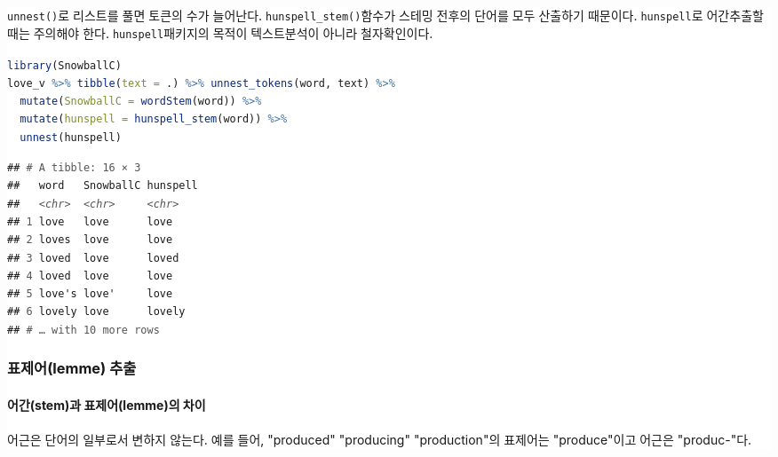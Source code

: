 </code></pre>

`unnest()`로 리스트를 풀면 토큰의 수가 늘어난다. `hunspell_stem()`함수가 스테밍 전후의 단어를 모두 산출하기 때문이다. `hunspell`로 어간추출할때는 주의해야 한다. `hunspell`패키지의 목적이 텍스트분석이 아니라 철자확인이다. 



```r
library(SnowballC)
love_v %>% tibble(text = .) %>% unnest_tokens(word, text) %>% 
  mutate(SnowballC = wordStem(word)) %>% 
  mutate(hunspell = hunspell_stem(word)) %>% 
  unnest(hunspell)
```

<pre class="r-output"><code>## <span style='color: #555555;'># A tibble: 16 × 3</span>
##   word   SnowballC hunspell
##   <span style='color: #555555; font-style: italic;'>&lt;chr&gt;</span>  <span style='color: #555555; font-style: italic;'>&lt;chr&gt;</span>     <span style='color: #555555; font-style: italic;'>&lt;chr&gt;</span>   
## <span style='color: #555555;'>1</span> love   love      love    
## <span style='color: #555555;'>2</span> loves  love      love    
## <span style='color: #555555;'>3</span> loved  love      loved   
## <span style='color: #555555;'>4</span> loved  love      love    
## <span style='color: #555555;'>5</span> love's love'     love    
## <span style='color: #555555;'>6</span> lovely love      lovely  
## <span style='color: #555555;'># … with 10 more rows</span>
</code></pre>





### 표제어(lemme) 추출 

#### 어간(stem)과 표제어(lemme)의 차이

어근은 단어의 일부로서 변하지 않는다. 예를 들어, "produced" "producing" "production"의 표제어는 "produce"이고 어근은 "produc-"다.
